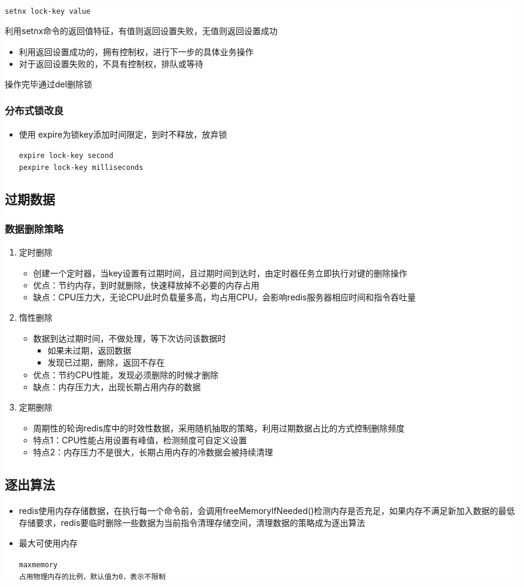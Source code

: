   ```
  setnx lock-key value
  ```

  利用setnx命令的返回值特征，有值则返回设置失败，无值则返回设置成功

  - 利用返回设置成功的，拥有控制权，进行下一步的具体业务操作
  - 对于返回设置失败的，不具有控制权，排队或等待

  操作完毕通过del删除锁

### 分布式锁改良

- 使用 expire为锁key添加时间限定，到时不释放，放弃锁

  ```
  expire lock-key second
  pexpire lock-key milliseconds
  ```

## 过期数据

### 数据删除策略

1. 定时删除

   - 创建一个定时器，当key设置有过期时间，且过期时间到达时，由定时器任务立即执行对键的删除操作
   - 优点：节约内存，到时就删除，快速释放掉不必要的内存占用
   - 缺点：CPU压力大，无论CPU此时负载量多高，均占用CPU，会影响redis服务器相应时间和指令吞吐量

2. 惰性删除

   - 数据到达过期时间，不做处理，等下次访问该数据时
     - 如果未过期，返回数据
     - 发现已过期，删除，返回不存在
   - 优点：节约CPU性能，发现必须删除的时候才删除
   - 缺点：内存压力大，出现长期占用内存的数据

3. 定期删除

   - 周期性的轮询redis库中的时效性数据，采用随机抽取的策略，利用过期数据占比的方式控制删除频度
   - 特点1：CPU性能占用设置有峰值，检测频度可自定义设置
   - 特点2：内存压力不是很大，长期占用内存的冷数据会被持续清理

   

## 逐出算法

- redis使用内存存储数据，在执行每一个命令前，会调用freeMemorylfNeeded()检测内存是否充足，如果内存不满足新加入数据的最低存储要求，redis要临时删除一些数据为当前指令清理存储空间，清理数据的策略成为逐出算法

- 最大可使用内存

  ````
  maxmemory
  占用物理内存的比例，默认值为0，表示不限制
  ````
